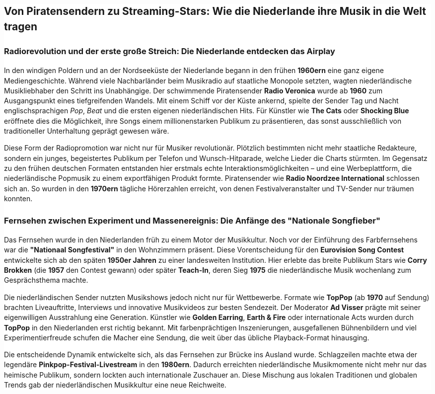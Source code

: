 ## Von Piratensendern zu Streaming-Stars: Wie die Niederlande ihre Musik in die Welt tragen

### Radiorevolution und der erste große Streich: Die Niederlande entdecken das Airplay

In den windigen Poldern und an der Nordseeküste der Niederlande begann in den frühen **1960ern**
eine ganz eigene Mediengeschichte. Während viele Nachbarländer beim Musikradio auf staatliche
Monopole setzten, wagten niederländische Musikliebhaber den Schritt ins Unabhängige. Der schwimmende
Piratensender **Radio Veronica** wurde ab **1960** zum Ausgangspunkt eines tiefgreifenden Wandels.
Mit einem Schiff vor der Küste ankernd, spielte der Sender Tag und Nacht englischsprachigen _Pop_,
_Beat_ und die ersten eigenen niederländischen Hits. Für Künstler wie **The Cats** oder **Shocking
Blue** eröffnete dies die Möglichkeit, ihre Songs einem millionenstarken Publikum zu präsentieren,
das sonst ausschließlich von traditioneller Unterhaltung geprägt gewesen wäre.

Diese Form der Radiopromotion war nicht nur für Musiker revolutionär. Plötzlich bestimmten nicht
mehr staatliche Redakteure, sondern ein junges, begeistertes Publikum per Telefon und
Wunsch-Hitparade, welche Lieder die Charts stürmten. Im Gegensatz zu den frühen deutschen Formaten
entstanden hier erstmals echte Interaktionsmöglichkeiten – und eine Werbeplattform, die
niederländische Popmusik zu einem exportfähigen Produkt formte. Piratensender wie **Radio Noordzee
International** schlossen sich an. So wurden in den **1970ern** tägliche Hörerzahlen erreicht, von
denen Festivalveranstalter und TV-Sender nur träumen konnten.

### Fernsehen zwischen Experiment und Massenereignis: Die Anfänge des "Nationale Songfieber"

Das Fernsehen wurde in den Niederlanden früh zu einem Motor der Musikkultur. Noch vor der Einführung
des Farbfernsehens war die **"Nationaal Songfestival"** in den Wohnzimmern präsent. Diese
Vorentscheidung für den **Eurovision Song Contest** entwickelte sich ab den späten **1950er Jahren**
zu einer landesweiten Institution. Hier erlebte das breite Publikum Stars wie **Corry Brokken** (die
**1957** den Contest gewann) oder später **Teach-In**, deren Sieg **1975** die niederländische Musik
wochenlang zum Gesprächsthema machte.

Die niederländischen Sender nutzten Musikshows jedoch nicht nur für Wettbewerbe. Formate wie
**TopPop** (ab **1970** auf Sendung) brachten Liveauftritte, Interviews und innovative Musikvideos
zur besten Sendezeit. Der Moderator **Ad Visser** prägte mit seiner eigenwilligen Ausstrahlung eine
Generation. Künstler wie **Golden Earring**, **Earth & Fire** oder internationale Acts wurden durch
**TopPop** in den Niederlanden erst richtig bekannt. Mit farbenprächtigen Inszenierungen,
ausgefallenen Bühnenbildern und viel Experimentierfreude schufen die Macher eine Sendung, die weit
über das übliche Playback-Format hinausging.

Die entscheidende Dynamik entwickelte sich, als das Fernsehen zur Brücke ins Ausland wurde.
Schlagzeilen machte etwa der legendäre **Pinkpop-Festival-Livestream** in den **1980ern**. Dadurch
erreichten niederländische Musikmomente nicht mehr nur das heimische Publikum, sondern lockten auch
internationale Zuschauer an. Diese Mischung aus lokalen Traditionen und globalen Trends gab der
niederländischen Musikkultur eine neue Reichweite.
